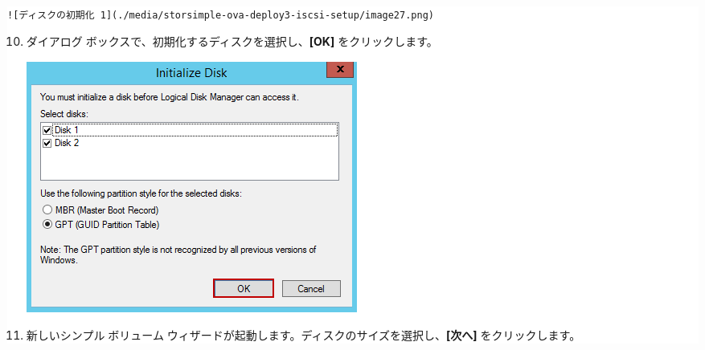    ![ディスクの初期化 1](./media/storsimple-ova-deploy3-iscsi-setup/image27.png)
10. ダイアログ ボックスで、初期化するディスクを選択し、**[OK]** をクリックします。
    
    ![ディスクの初期化 2](./media/storsimple-ova-deploy3-iscsi-setup/image28.png)
11. 新しいシンプル ボリューム ウィザードが起動します。ディスクのサイズを選択し、**[次へ]** をクリックします。
    

[1]: https://technet.microsoft.com/library/ee338480(WS.10).aspx